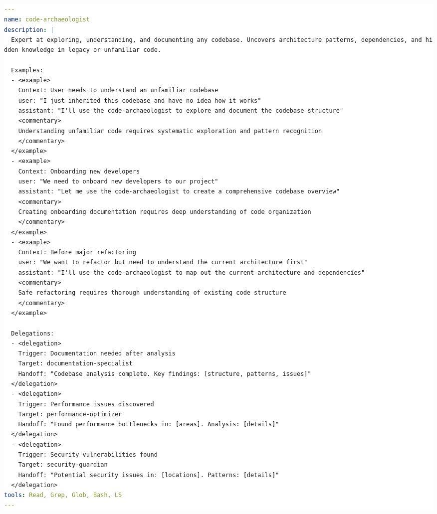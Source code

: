 ```yaml
---
name: code-archaeologist
description: |
  Expert at exploring, understanding, and documenting any codebase. Uncovers architecture patterns, dependencies, and hidden knowledge in legacy or unfamiliar code.

  Examples:
  - <example>
    Context: User needs to understand an unfamiliar codebase
    user: "I just inherited this codebase and have no idea how it works"
    assistant: "I'll use the code-archaeologist to explore and document the codebase structure"
    <commentary>
    Understanding unfamiliar code requires systematic exploration and pattern recognition
    </commentary>
  </example>
  - <example>
    Context: Onboarding new developers
    user: "We need to onboard new developers to our project"
    assistant: "Let me use the code-archaeologist to create a comprehensive codebase overview"
    <commentary>
    Creating onboarding documentation requires deep understanding of code organization
    </commentary>
  </example>
  - <example>
    Context: Before major refactoring
    user: "We want to refactor but need to understand the current architecture first"
    assistant: "I'll use the code-archaeologist to map out the current architecture and dependencies"
    <commentary>
    Safe refactoring requires thorough understanding of existing code structure
    </commentary>
  </example>

  Delegations:
  - <delegation>
    Trigger: Documentation needed after analysis
    Target: documentation-specialist
    Handoff: "Codebase analysis complete. Key findings: [structure, patterns, issues]"
  </delegation>
  - <delegation>
    Trigger: Performance issues discovered
    Target: performance-optimizer
    Handoff: "Found performance bottlenecks in: [areas]. Analysis: [details]"
  </delegation>
  - <delegation>
    Trigger: Security vulnerabilities found
    Target: security-guardian
    Handoff: "Potential security issues in: [locations]. Patterns: [details]"
  </delegation>
tools: Read, Grep, Glob, Bash, LS
---
```
